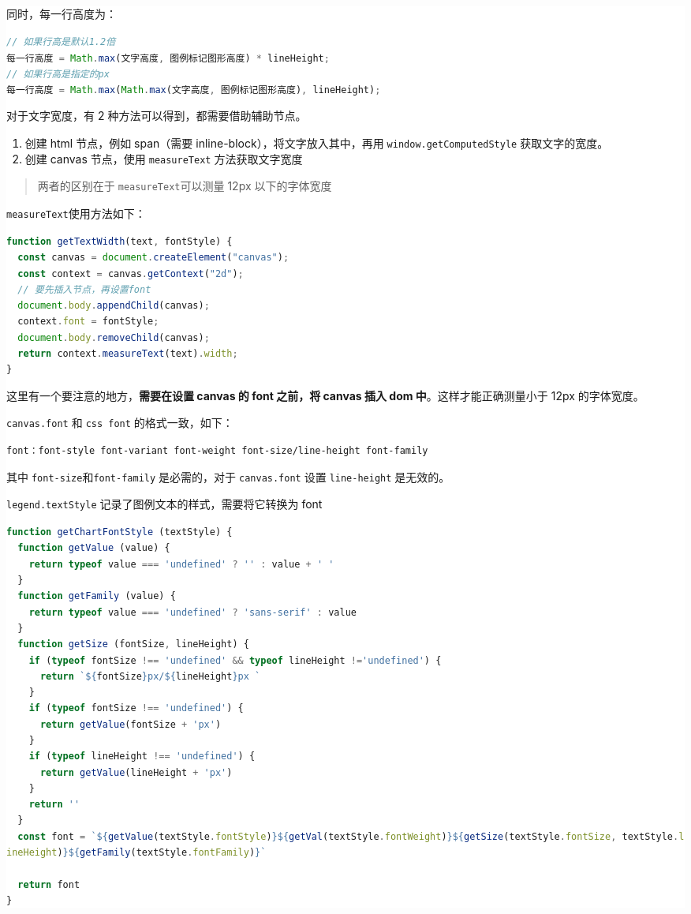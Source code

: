 同时，每一行高度为：

```js
// 如果行高是默认1.2倍
每一行高度 = Math.max(文字高度, 图例标记图形高度) * lineHeight;
// 如果行高是指定的px
每一行高度 = Math.max(Math.max(文字高度, 图例标记图形高度), lineHeight);
```

对于文字宽度，有 2 种方法可以得到，都需要借助辅助节点。

1. 创建 html 节点，例如 span（需要 inline-block），将文字放入其中，再用 `window.getComputedStyle` 获取文字的宽度。
2. 创建 canvas 节点，使用 `measureText` 方法获取文字宽度

> 两者的区别在于 `measureText`可以测量 12px 以下的字体宽度

`measureText`使用方法如下：

```javascript
function getTextWidth(text, fontStyle) {
  const canvas = document.createElement("canvas");
  const context = canvas.getContext("2d");
  // 要先插入节点，再设置font
  document.body.appendChild(canvas);
  context.font = fontStyle;
  document.body.removeChild(canvas);
  return context.measureText(text).width;
}
```

这里有一个要注意的地方，**需要在设置 canvas 的 font 之前，将 canvas 插入 dom 中**。这样才能正确测量小于 12px 的字体宽度。

`canvas.font` 和 `css font` 的格式一致，如下：

```
font：font-style font-variant font-weight font-size/line-height font-family
```

其中 `font-size`和`font-family` 是必需的，对于 `canvas.font` 设置 `line-height` 是无效的。

`legend.textStyle` 记录了图例文本的样式，需要将它转换为 font

```JavaScript
function getChartFontStyle (textStyle) {
  function getValue (value) {
    return typeof value === 'undefined' ? '' : value + ' '
  }
  function getFamily (value) {
    return typeof value === 'undefined' ? 'sans-serif' : value
  }
  function getSize (fontSize, lineHeight) {
    if (typeof fontSize !== 'undefined' && typeof lineHeight !='undefined') {
      return `${fontSize}px/${lineHeight}px `
    }
    if (typeof fontSize !== 'undefined') {
      return getValue(fontSize + 'px')
    }
    if (typeof lineHeight !== 'undefined') {
      return getValue(lineHeight + 'px')
    }
    return ''
  }
  const font = `${getValue(textStyle.fontStyle)}${getVal(textStyle.fontWeight)}${getSize(textStyle.fontSize, textStyle.lineHeight)}${getFamily(textStyle.fontFamily)}`

  return font
}
```
